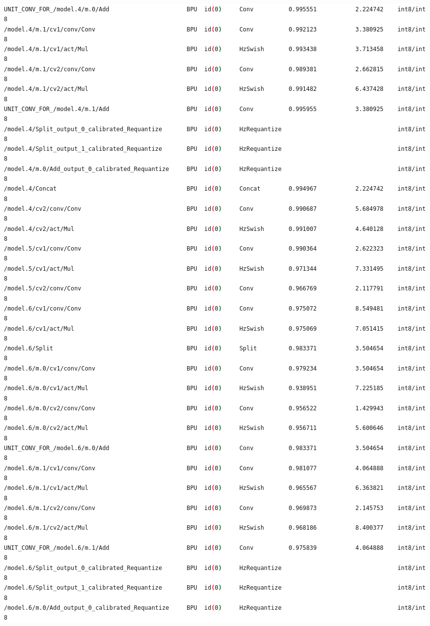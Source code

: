 ```bash
UNIT_CONV_FOR_/model.4/m.0/Add                      BPU  id(0)     Conv          0.995551           2.224742    int8/int8        
/model.4/m.1/cv1/conv/Conv                          BPU  id(0)     Conv          0.992123           3.380925    int8/int8        
/model.4/m.1/cv1/act/Mul                            BPU  id(0)     HzSwish       0.993438           3.713458    int8/int8        
/model.4/m.1/cv2/conv/Conv                          BPU  id(0)     Conv          0.989381           2.662815    int8/int8        
/model.4/m.1/cv2/act/Mul                            BPU  id(0)     HzSwish       0.991482           6.437428    int8/int8        
UNIT_CONV_FOR_/model.4/m.1/Add                      BPU  id(0)     Conv          0.995955           3.380925    int8/int8        
/model.4/Split_output_0_calibrated_Requantize       BPU  id(0)     HzRequantize                                 int8/int8        
/model.4/Split_output_1_calibrated_Requantize       BPU  id(0)     HzRequantize                                 int8/int8        
/model.4/m.0/Add_output_0_calibrated_Requantize     BPU  id(0)     HzRequantize                                 int8/int8        
/model.4/Concat                                     BPU  id(0)     Concat        0.994967           2.224742    int8/int8        
/model.4/cv2/conv/Conv                              BPU  id(0)     Conv          0.990687           5.684978    int8/int8        
/model.4/cv2/act/Mul                                BPU  id(0)     HzSwish       0.991007           4.640128    int8/int8        
/model.5/cv1/conv/Conv                              BPU  id(0)     Conv          0.990364           2.622323    int8/int8        
/model.5/cv1/act/Mul                                BPU  id(0)     HzSwish       0.971344           7.331495    int8/int8        
/model.5/cv2/conv/Conv                              BPU  id(0)     Conv          0.966769           2.117791    int8/int8        
/model.6/cv1/conv/Conv                              BPU  id(0)     Conv          0.975072           8.549481    int8/int8        
/model.6/cv1/act/Mul                                BPU  id(0)     HzSwish       0.975069           7.051415    int8/int8        
/model.6/Split                                      BPU  id(0)     Split         0.983371           3.504654    int8/int8        
/model.6/m.0/cv1/conv/Conv                          BPU  id(0)     Conv          0.979234           3.504654    int8/int8        
/model.6/m.0/cv1/act/Mul                            BPU  id(0)     HzSwish       0.938951           7.225185    int8/int8        
/model.6/m.0/cv2/conv/Conv                          BPU  id(0)     Conv          0.956522           1.429943    int8/int8        
/model.6/m.0/cv2/act/Mul                            BPU  id(0)     HzSwish       0.956711           5.600646    int8/int8        
UNIT_CONV_FOR_/model.6/m.0/Add                      BPU  id(0)     Conv          0.983371           3.504654    int8/int8        
/model.6/m.1/cv1/conv/Conv                          BPU  id(0)     Conv          0.981077           4.064888    int8/int8        
/model.6/m.1/cv1/act/Mul                            BPU  id(0)     HzSwish       0.965567           6.363821    int8/int8        
/model.6/m.1/cv2/conv/Conv                          BPU  id(0)     Conv          0.969873           2.145753    int8/int8        
/model.6/m.1/cv2/act/Mul                            BPU  id(0)     HzSwish       0.968186           8.400377    int8/int8        
UNIT_CONV_FOR_/model.6/m.1/Add                      BPU  id(0)     Conv          0.975839           4.064888    int8/int8        
/model.6/Split_output_0_calibrated_Requantize       BPU  id(0)     HzRequantize                                 int8/int8        
/model.6/Split_output_1_calibrated_Requantize       BPU  id(0)     HzRequantize                                 int8/int8        
/model.6/m.0/Add_output_0_calibrated_Requantize     BPU  id(0)     HzRequantize                                 int8/int8        
```